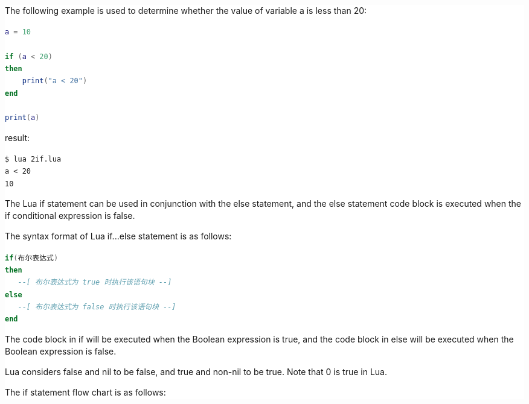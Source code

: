 The following example is used to determine whether the value of variable a is less than 20:

```lua
a = 10

if (a < 20)
then
    print("a < 20")
end

print(a)
```



result:

```shell
$ lua 2if.lua 
a < 20
10
```



The Lua if statement can be used in conjunction with the else statement, and the else statement code block is executed when the if conditional expression is false.

The syntax format of Lua if...else statement is as follows:

```lua
if(布尔表达式)
then
   --[ 布尔表达式为 true 时执行该语句块 --]
else
   --[ 布尔表达式为 false 时执行该语句块 --]
end
```

The code block in if will be executed when the Boolean expression is true, and the code block in else will be executed when the Boolean expression is false.

Lua considers false and nil to be false, and true and non-nil to be true. Note that 0 is true in Lua.

The if statement flow chart is as follows:
